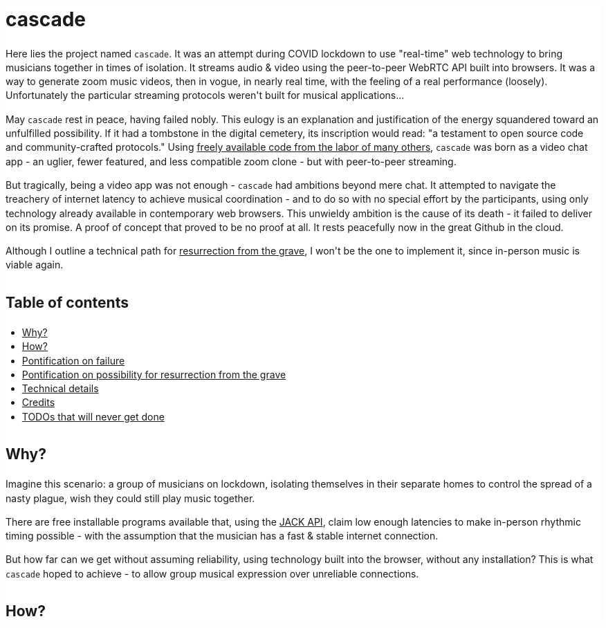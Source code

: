# cascade

Here lies the project named `cascade`. It was an attempt during COVID lockdown to use "real-time" web technology to bring musicians together in times of isolation. It streams audio & video using the peer-to-peer WebRTC API built into browsers. It was a way to generate zoom music videos, then in vogue, in nearly real time, with the feeling of a real performance (loosely). Unfortunately the particular streaming protocols weren't built for musical applications...

May `cascade` rest in peace, having failed nobly. This eulogy is an explanation and justification of the energy squandered toward an unfulfilled possibility. If it had a tombstone in the digital cemetery, its inscription would read: "a testament to open source code and community-crafted protocols." Using [freely available code from the labor of many others](#credits), `cascade` was born as a video chat app - an uglier, fewer featured, and less compatible zoom clone - but with peer-to-peer streaming.

But tragically, being a video app was not enough - `cascade` had ambitions beyond mere chat. It attempted to navigate the treachery of internet latency to achieve musical coordination - and to do so with no special effort by the participants, using only technology already available in contemporary web browsers. This unwieldy ambition is the cause of its death - it failed to deliver on its promise. A proof of concept that proved to be no proof at all. It rests peacefully now in the great Github in the cloud.

Although I outline a technical path for [resurrection from the grave](#pontification-on-possibility-for-resurrection-from-the-grave), I won't be the one to implement it, since in-person music is viable again.

## Table of contents

- [Why?](#why)
- [How?](#how)
- [Pontification on failure](#pontification-on-failure)
- [Pontification on possibility for resurrection from the grave](#pontification-on-possibility-for-resurrection-from-the-grave)
- [Technical details](#technical-details)
- [Credits](#credits)
- [TODOs that will never get done](#todos-that-will-never-get-done)

## Why?

Imagine this scenario: a group of musicians on lockdown, isolating themselves in their separate homes to control the spread of a nasty plague, wish they could still play music together.

There are free installable programs available that, using the [JACK API](https://en.wikipedia.org/wiki/JACK_Audio_Connection_Kit), claim low enough latencies to make in-person rhythmic timing possible - with the assumption that the musician has a fast & stable internet connection.

But how far can we get without assuming reliability, using technology built into the browser, without any installation? This is what `cascade` hoped to achieve - to allow group musical expression over unreliable connections.

## How?
